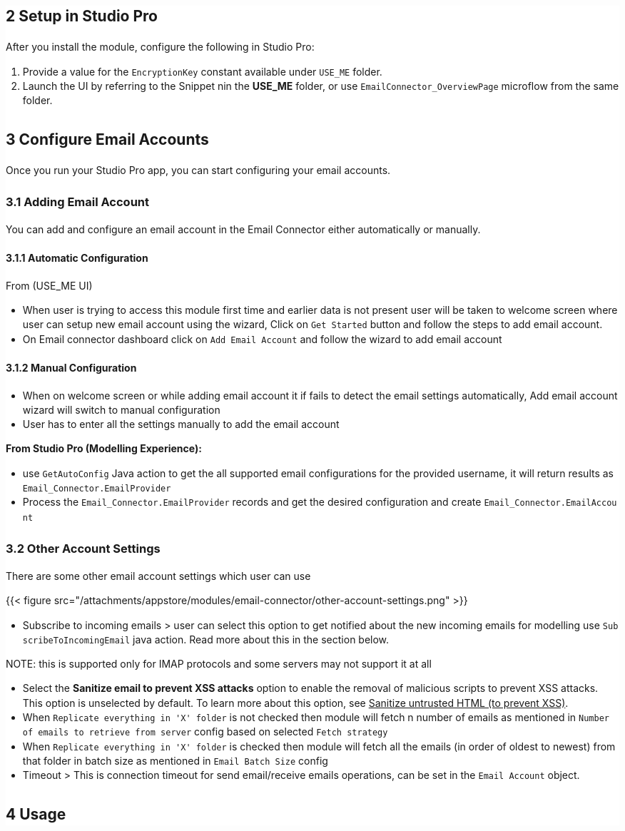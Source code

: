 ## 2 Setup in Studio Pro

After you install the module, configure the following in Studio Pro:


1. Provide a value for the `EncryptionKey` constant available under `USE_ME` folder. 
2. Launch the UI by referring to the Snippet nin the **USE_ME** folder, or use `EmailConnector_OverviewPage` microflow from the same folder.

## 3 Configure Email Accounts

Once you run your Studio Pro app, you can start configuring your email accounts.

### 3.1 Adding Email Account

You can add and configure an email account in the Email Connector either automatically or manually.

#### 3.1.1 Automatic Configuration
From (USE_ME UI)

* When user is trying to access this module first time and earlier data is not present user will be taken to welcome screen where user can setup new email account using the wizard, Click on `Get Started` button and follow the steps to add email account.
* On Email connector dashboard click on `Add Email Account` and follow the wizard to add email account

#### 3.1.2 Manual Configuration

* When on welcome screen or while adding email account it if fails to detect the email settings automatically, Add email account wizard will switch to manual configuration
* User has to enter all the settings manually to add the email account

**From Studio Pro (Modelling Experience):**

* use `GetAutoConfig` Java action to get the all supported email configurations for the provided username, it will return results as `Email_Connector.EmailProvider` 
* Process the `Email_Connector.EmailProvider` records and get the desired configuration and create `Email_Connector.EmailAccount` 

### 3.2 Other Account Settings

There are some other email account settings which user can use 

{{< figure src="/attachments/appstore/modules/email-connector/other-account-settings.png" >}}


* Subscribe to incoming emails > user can select this option to get notified about the new incoming emails for modelling use `SubscribeToIncomingEmail` java action. Read more about this in the section below.

NOTE: this is supported only for IMAP protocols and some servers may not support it at all

* Select the **Sanitize email to prevent XSS attacks** option to enable the removal of malicious scripts to prevent XSS attacks. This option is unselected by default. To learn more about this option, see [Sanitize untrusted HTML (to prevent XSS)](https://jsoup.org/cookbook/cleaning-html/safelist-sanitizer).
* When `Replicate everything in 'X' folder` is not checked then module will fetch n number of emails as mentioned in `Number of emails to retrieve from server` config based on selected `Fetch strategy`
* When `Replicate everything in 'X' folder` is checked then module will fetch all the emails (in order of oldest to newest) from that folder in batch size as mentioned in `Email Batch Size` config
* Timeout > This is connection timeout for send email/receive emails operations, can be set in the `Email Account` object.
## 4 Usage
